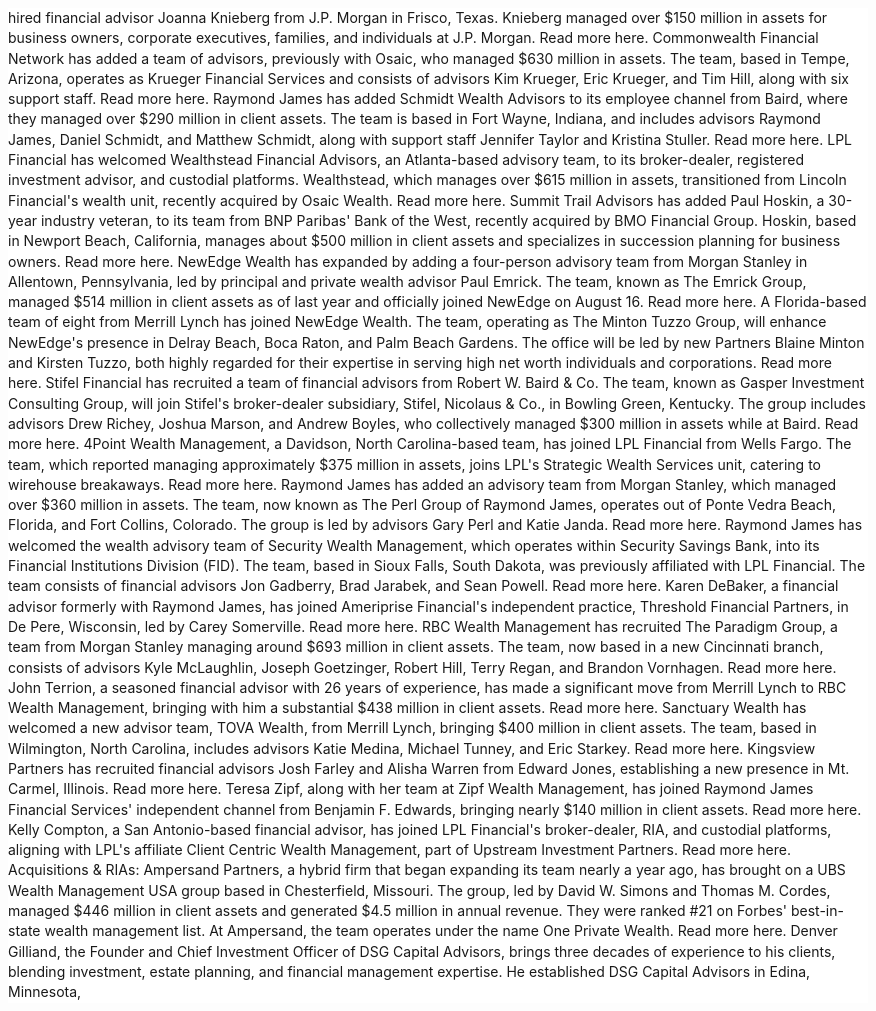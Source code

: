 hired financial advisor Joanna Knieberg from J.P. Morgan in Frisco, Texas. Knieberg managed over $150 million in assets for business owners, corporate executives, families, and individuals at J.P. Morgan. Read more here. Commonwealth Financial Network has added a team of advisors, previously with Osaic, who managed $630 million in assets. The team, based in Tempe, Arizona, operates as Krueger Financial Services and consists of advisors Kim Krueger, Eric Krueger, and Tim Hill, along with six support staff. Read more here. Raymond James has added Schmidt Wealth Advisors to its employee channel from Baird, where they managed over $290 million in client assets. The team is based in Fort Wayne, Indiana, and includes advisors Raymond James, Daniel Schmidt, and Matthew Schmidt, along with support staff Jennifer Taylor and Kristina Stuller. Read more here. LPL Financial has welcomed Wealthstead Financial Advisors, an Atlanta-based advisory team, to its broker-dealer, registered investment advisor, and custodial platforms. Wealthstead, which manages over $615 million in assets, transitioned from Lincoln Financial's wealth unit, recently acquired by Osaic Wealth. Read more here. Summit Trail Advisors has added Paul Hoskin, a 30-year industry veteran, to its team from BNP Paribas' Bank of the West, recently acquired by BMO Financial Group. Hoskin, based in Newport Beach, California, manages about $500 million in client assets and specializes in succession planning for business owners. Read more here. NewEdge Wealth has expanded by adding a four-person advisory team from Morgan Stanley in Allentown, Pennsylvania, led by principal and private wealth advisor Paul Emrick. The team, known as The Emrick Group, managed $514 million in client assets as of last year and officially joined NewEdge on August 16. Read more here. A Florida-based team of eight from Merrill Lynch has joined NewEdge Wealth. The team, operating as The Minton Tuzzo Group, will enhance NewEdge's presence in Delray Beach, Boca Raton, and Palm Beach Gardens. The office will be led by new Partners Blaine Minton and Kirsten Tuzzo, both highly regarded for their expertise in serving high net worth individuals and corporations. Read more here. Stifel Financial has recruited a team of financial advisors from Robert W. Baird & Co. The team, known as Gasper Investment Consulting Group, will join Stifel's broker-dealer subsidiary, Stifel, Nicolaus & Co., in Bowling Green, Kentucky. The group includes advisors Drew Richey, Joshua Marson, and Andrew Boyles, who collectively managed $300 million in assets while at Baird. Read more here. 4Point Wealth Management, a Davidson, North Carolina-based team, has joined LPL Financial from Wells Fargo. The team, which reported managing approximately $375 million in assets, joins LPL's Strategic Wealth Services unit, catering to wirehouse breakaways. Read more here. Raymond James has added an advisory team from Morgan Stanley, which managed over $360 million in assets. The team, now known as The Perl Group of Raymond James, operates out of Ponte Vedra Beach, Florida, and Fort Collins, Colorado. The group is led by advisors Gary Perl and Katie Janda. Read more here. Raymond James has welcomed the wealth advisory team of Security Wealth Management, which operates within Security Savings Bank, into its Financial Institutions Division (FID). The team, based in Sioux Falls, South Dakota, was previously affiliated with LPL Financial. The team consists of financial advisors Jon Gadberry, Brad Jarabek, and Sean Powell. Read more here. Karen DeBaker, a financial advisor formerly with Raymond James, has joined Ameriprise Financial's independent practice, Threshold Financial Partners, in De Pere, Wisconsin, led by Carey Somerville. Read more here. RBC Wealth Management has recruited The Paradigm Group, a team from Morgan Stanley managing around $693 million in client assets. The team, now based in a new Cincinnati branch, consists of advisors Kyle McLaughlin, Joseph Goetzinger, Robert Hill, Terry Regan, and Brandon Vornhagen. Read more here. John Terrion, a seasoned financial advisor with 26 years of experience, has made a significant move from Merrill Lynch to RBC Wealth Management, bringing with him a substantial $438 million in client assets. Read more here. Sanctuary Wealth has welcomed a new advisor team, TOVA Wealth, from Merrill Lynch, bringing $400 million in client assets. The team, based in Wilmington, North Carolina, includes advisors Katie Medina, Michael Tunney, and Eric Starkey. Read more here. Kingsview Partners has recruited financial advisors Josh Farley and Alisha Warren from Edward Jones, establishing a new presence in Mt. Carmel, Illinois. Read more here. Teresa Zipf, along with her team at Zipf Wealth Management, has joined Raymond James Financial Services' independent channel from Benjamin F. Edwards, bringing nearly $140 million in client assets. Read more here. Kelly Compton, a San Antonio-based financial advisor, has joined LPL Financial's broker-dealer, RIA, and custodial platforms, aligning with LPL's affiliate Client Centric Wealth Management, part of Upstream Investment Partners. Read more here. Acquisitions & RIAs: Ampersand Partners, a hybrid firm that began expanding its team nearly a year ago, has brought on a UBS Wealth Management USA group based in Chesterfield, Missouri. The group, led by David W. Simons and Thomas M. Cordes, managed $446 million in client assets and generated $4.5 million in annual revenue. They were ranked #21 on Forbes' best-in-state wealth management list. At Ampersand, the team operates under the name One Private Wealth. Read more here. Denver Gilliand, the Founder and Chief Investment Officer of DSG Capital Advisors, brings three decades of experience to his clients, blending investment, estate planning, and financial management expertise. He established DSG Capital Advisors in Edina, Minnesota,